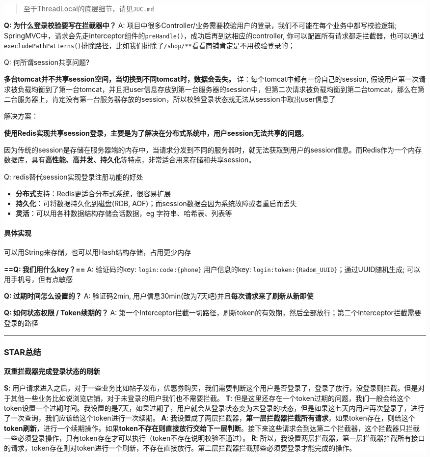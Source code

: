 > 至于ThreadLocal的底层细节，请见`JUC.md`

**Q: 为什么登录校验要写在拦截器中？**
A: 项目中很多Controller/业务需要校验用户的登录，我们不可能在每个业务中都写校验逻辑;
SpringMVC中，请求会先走interceptor组件的`preHandle()`，成功后再到达相应的controller, 你可以配置所有请求都走拦截器，也可以通过`execludePathPatterns()`排除路径，比如我们排除了`/shop/**`看看商铺肯定是不用校验登录的；


Q: 何所谓session共享问题?

**多台tomcat并不共享session空间，当切换到不同tomcat时，数据会丢失。**
详：每个tomcat中都有一份自己的session, 假设用户第一次请求被负载均衡到了第一台tomcat，并且把user信息存放到第一台服务器的session中，但第二次请求被负载均衡到第二台tomcat，那么在第二台服务器上，肯定没有第一台服务器存放的session，所以校验登录状态就无法从session中取出user信息了


解决方案：

**使用Redis实现共享session登录，主要是为了解决在分布式系统中，用户session无法共享的问题**。

因为传统的session是存储在服务器端的内存中，当请求分发到不同的服务器时，就无法获取到用户的session信息。而Redis作为一个内存数据库，具有**高性能、高并发、持久化**等特点，非常适合用来存储和共享session。

Q: redis替代session实现登录注册功能的好处

* **分布式**支持：Redis更适合分布式系统，很容易扩展
* **持久化**：可将数据持久化到磁盘(RDB, AOF)；而session数据会因为系统故障或者重启而丢失
* **灵活**：可以用各种数据结构存储会话数据，eg 字符串、哈希表、列表等

#### 具体实现

可以用String来存储，也可以用Hash结构存储，占用更少内存

**==Q: 我们用什么key？==**
A: 验证码的key: `login:code:{phone}`
用户信息的key: `login:token:{Radom_UUID}`；通过UUID随机生成; 可以用手机号，但有点敏感

**Q: 过期时间怎么设置的？**
A: 验证码2min, 用户信息30min(改为7天吧)并且**每次请求来了刷新从新即使**

**Q: 如何状态权限 / Token续期的？**
A: 第一个Interceptor拦截一切路径，刷新token的有效期，然后全部放行；第二个Interceptor拦截需要登录的路径

---

### STAR总结

**双重拦截器完成登录状态的刷新**

**S**: 用户请求进入之后，对于一些业务比如帖子发布，优惠券购买，我们需要判断这个用户是否登录了，登录了放行，没登录则拦截。但是对于其他一些业务比如说浏览店铺，对于未登录的用户我们也不需要拦截。
**T**: 但是这里还存在一个token过期的问题，我们一般会给这个token设置一个过期时间。我设置的是7天，如果过期了，用户就会从登录状态变为未登录的状态，但是如果这七天内用户再次登录了，进行了一次查询，我们应该给这个token进行一次续期。
**A**: 我设置成了两层拦截器，**第一层拦截器拦截所有请求**，如果token存在，则给这个**token刷新**，进行一个续期操作。如果**token不存在则直接放行交给下一层判断**。接下来这些请求会到达第二个拦截器，这个拦截器只拦截一些必须登录操作，只有token存在才可以执行（token不存在说明校验不通过）。
**R**: 所以，我设置两层拦截器，第一层拦截器拦截所有接口的请求，token存在则对token进行一个刷新，不存在直接放行。第二层拦截器拦截那些必须要登录才能完成的操作。

